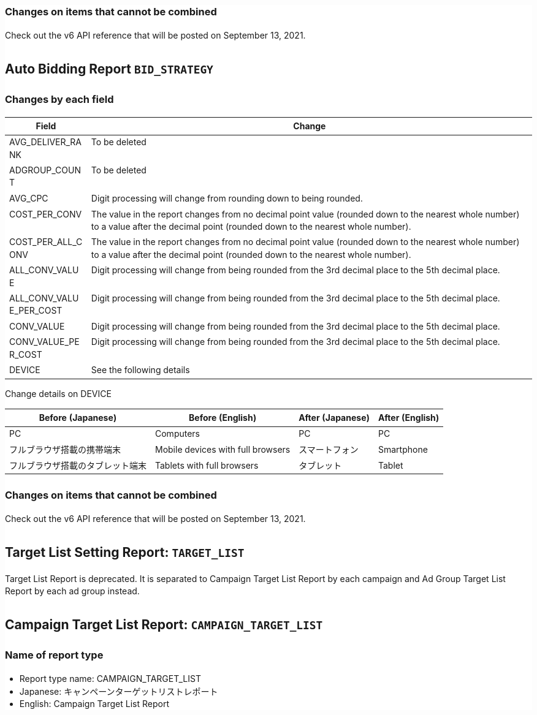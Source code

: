 ### Changes on items that cannot be combined
Check out the v6 API reference that will be posted on September 13, 2021.

## Auto Bidding Report `BID_STRATEGY`

### Changes by each field

| Field | Change |
| --- | --- |
| AVG_DELIVER_RANK | To be deleted |
| ADGROUP_COUNT | To be deleted | 
 AVG_CPC | Digit processing will change from rounding down to being rounded. |
| COST_PER_CONV | The value in the report changes from no decimal point value (rounded down to the nearest whole number) to a value after the decimal point (rounded down to the nearest whole number). |
| COST_PER_ALL_CONV | The value in the report changes from no decimal point value (rounded down to the nearest whole number) to a value after the decimal point (rounded down to the nearest whole number). |
| ALL_CONV_VALUE | Digit processing will change from being rounded from the 3rd decimal place to the 5th decimal place. |
| ALL_CONV_VALUE_PER_COST | Digit processing will change from being rounded from the 3rd decimal place to the 5th decimal place. |
| CONV_VALUE | Digit processing will change from being rounded from the 3rd decimal place to the 5th decimal place. |
| CONV_VALUE_PER_COST | Digit processing will change from being rounded from the 3rd decimal place to the 5th decimal place. |
| DEVICE |  See the following details |

Change details on DEVICE

| Before (Japanese) | Before (English) | After (Japanese) | After (English) |
| --- | --- | --- | --- |
| PC | Computers | PC | PC |
| フルブラウザ搭載の携帯端末 | Mobile devices with full browsers | スマートフォン | Smartphone |
| フルブラウザ搭載のタブレット端末 | Tablets with full browsers | タブレット | Tablet |

### Changes on items that cannot be combined
Check out the v6 API reference that will be posted on September 13, 2021.

## Target List Setting Report: `TARGET_LIST`

Target List Report is deprecated. It is separated to Campaign Target List Report by each campaign and Ad Group Target List Report by each ad group instead.

## Campaign Target List Report: `CAMPAIGN_TARGET_LIST`

### Name of report type

- Report type name: CAMPAIGN_TARGET_LIST
- Japanese: キャンペーンターゲットリストレポート
- English: Campaign Target List Report  
